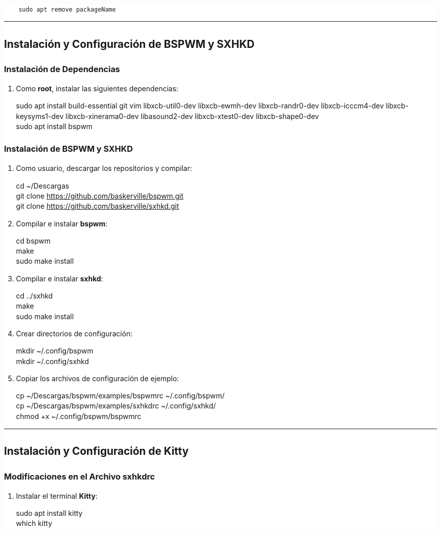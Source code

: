         sudo apt remove packageName

---

## Instalación y Configuración de BSPWM y SXHKD

### Instalación de Dependencias

1. Como **root**, instalar las siguientes dependencias:

    sudo apt install build-essential git vim libxcb-util0-dev libxcb-ewmh-dev libxcb-randr0-dev libxcb-icccm4-dev libxcb-keysyms1-dev libxcb-xinerama0-dev libasound2-dev libxcb-xtest0-dev libxcb-shape0-dev  
    sudo apt install bspwm

### Instalación de BSPWM y SXHKD

1. Como usuario, descargar los repositorios y compilar:

    cd ~/Descargas  
    git clone https://github.com/baskerville/bspwm.git  
    git clone https://github.com/baskerville/sxhkd.git

2. Compilar e instalar **bspwm**:

    cd bspwm  
    make  
    sudo make install

3. Compilar e instalar **sxhkd**:

    cd ../sxhkd  
    make  
    sudo make install

4. Crear directorios de configuración:

    mkdir ~/.config/bspwm  
    mkdir ~/.config/sxhkd

5. Copiar los archivos de configuración de ejemplo:

    cp ~/Descargas/bspwm/examples/bspwmrc ~/.config/bspwm/  
    cp ~/Descargas/bspwm/examples/sxhkdrc ~/.config/sxhkd/  
    chmod +x ~/.config/bspwm/bspwmrc

---

## Instalación y Configuración de Kitty

### Modificaciones en el Archivo sxhkdrc

1. Instalar el terminal **Kitty**:

    sudo apt install kitty  
    which kitty
